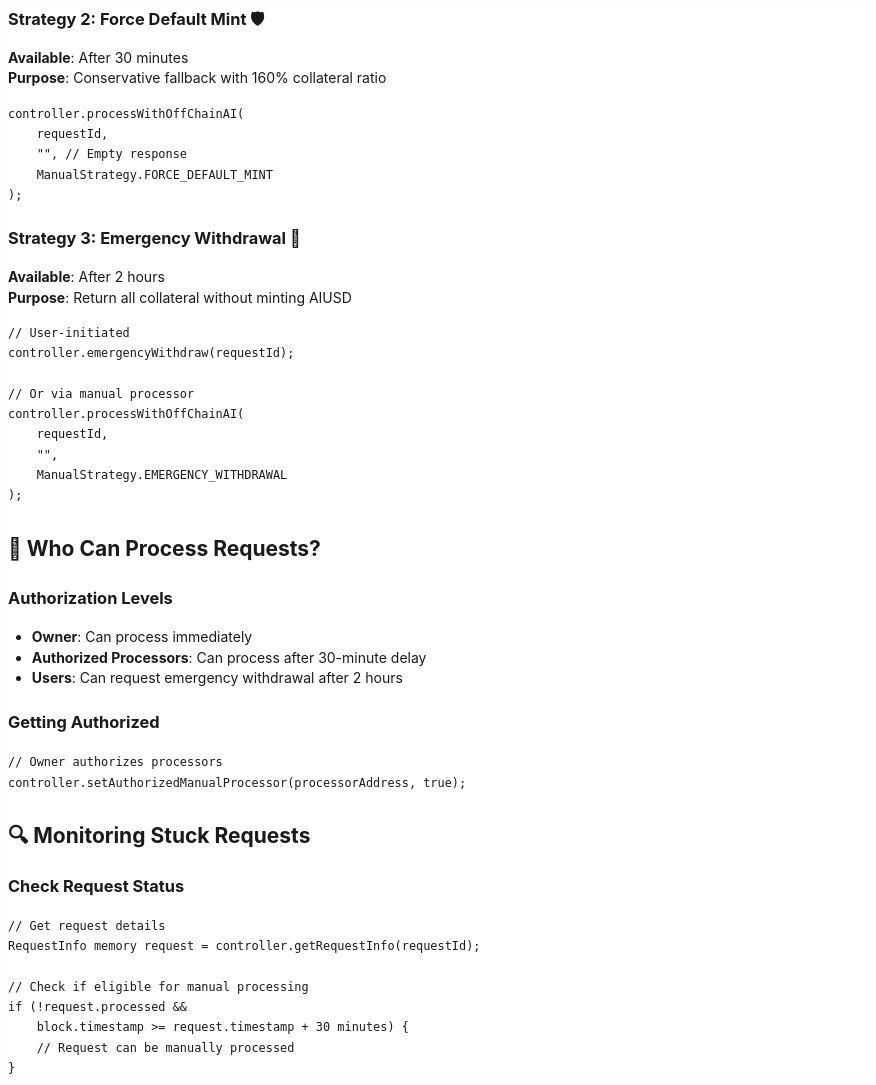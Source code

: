 ### Strategy 2: Force Default Mint 🛡️

**Available**: After 30 minutes  
**Purpose**: Conservative fallback with 160% collateral ratio

```solidity
controller.processWithOffChainAI(
    requestId,
    "", // Empty response
    ManualStrategy.FORCE_DEFAULT_MINT
);
```

### Strategy 3: Emergency Withdrawal 🚨

**Available**: After 2 hours  
**Purpose**: Return all collateral without minting AIUSD

```solidity
// User-initiated
controller.emergencyWithdraw(requestId);

// Or via manual processor
controller.processWithOffChainAI(
    requestId,
    "",
    ManualStrategy.EMERGENCY_WITHDRAWAL
);
```

## 👥 Who Can Process Requests?

### Authorization Levels

- **Owner**: Can process immediately
- **Authorized Processors**: Can process after 30-minute delay
- **Users**: Can request emergency withdrawal after 2 hours

### Getting Authorized

```solidity
// Owner authorizes processors
controller.setAuthorizedManualProcessor(processorAddress, true);
```

## 🔍 Monitoring Stuck Requests

### Check Request Status

```solidity
// Get request details
RequestInfo memory request = controller.getRequestInfo(requestId);

// Check if eligible for manual processing
if (!request.processed &&
    block.timestamp >= request.timestamp + 30 minutes) {
    // Request can be manually processed
}
```
